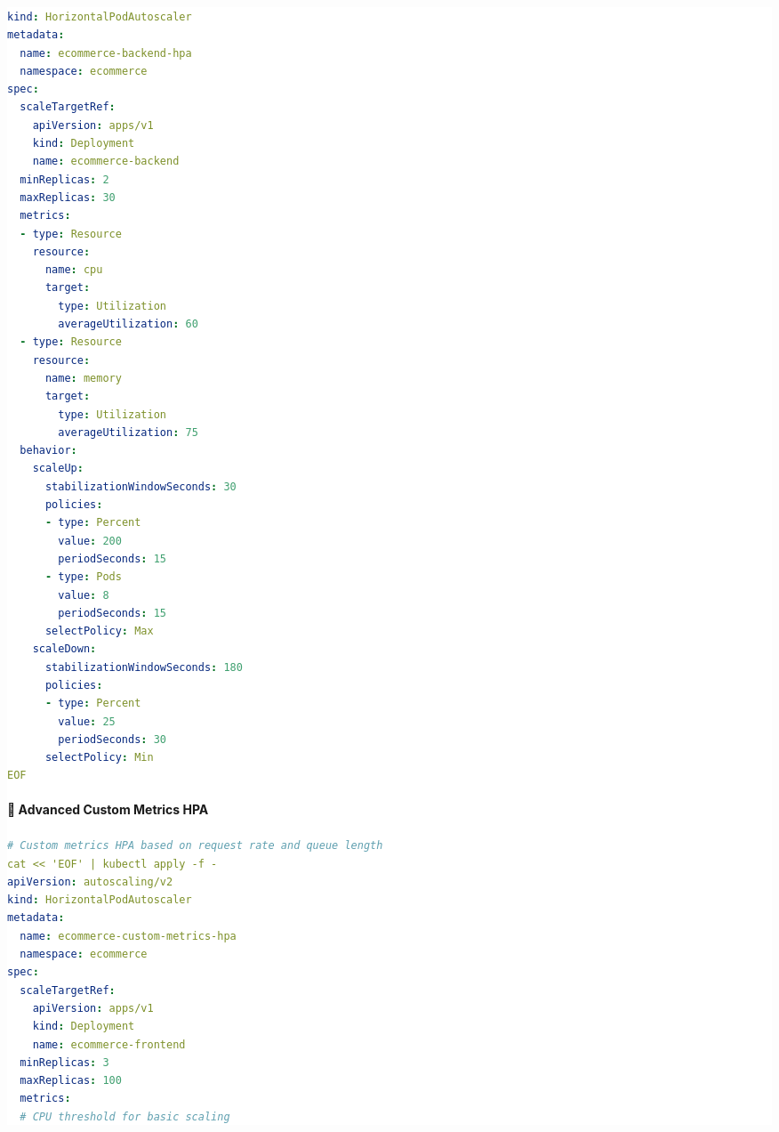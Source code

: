 ```yaml
kind: HorizontalPodAutoscaler
metadata:
  name: ecommerce-backend-hpa
  namespace: ecommerce
spec:
  scaleTargetRef:
    apiVersion: apps/v1
    kind: Deployment
    name: ecommerce-backend
  minReplicas: 2
  maxReplicas: 30
  metrics:
  - type: Resource
    resource:
      name: cpu
      target:
        type: Utilization
        averageUtilization: 60
  - type: Resource
    resource:
      name: memory
      target:
        type: Utilization
        averageUtilization: 75
  behavior:
    scaleUp:
      stabilizationWindowSeconds: 30
      policies:
      - type: Percent
        value: 200
        periodSeconds: 15
      - type: Pods
        value: 8
        periodSeconds: 15
      selectPolicy: Max
    scaleDown:
      stabilizationWindowSeconds: 180
      policies:
      - type: Percent
        value: 25
        periodSeconds: 30
      selectPolicy: Min
EOF
```

#### 🎯 Advanced Custom Metrics HPA
```yaml
# Custom metrics HPA based on request rate and queue length
cat << 'EOF' | kubectl apply -f -
apiVersion: autoscaling/v2
kind: HorizontalPodAutoscaler
metadata:
  name: ecommerce-custom-metrics-hpa
  namespace: ecommerce
spec:
  scaleTargetRef:
    apiVersion: apps/v1
    kind: Deployment
    name: ecommerce-frontend
  minReplicas: 3
  maxReplicas: 100
  metrics:
  # CPU threshold for basic scaling
```